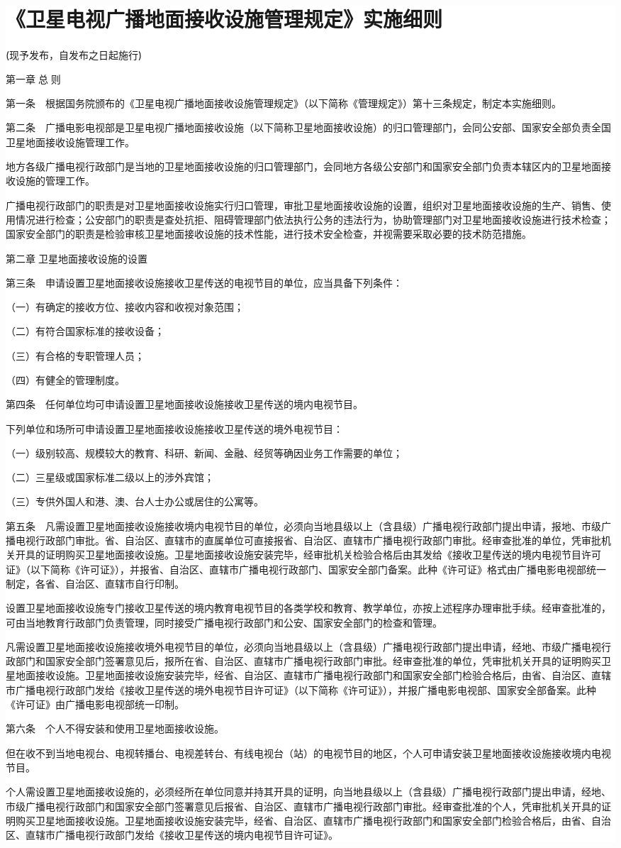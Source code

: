 # 《卫星电视广播地面接收设施管理规定》实施细则

(现予发布，自发布之日起施行)



第一章 总 则



第一条　根据国务院颁布的《卫星电视广播地面接收设施管理规定》（以下简称《管理规定》）第十三条规定，制定本实施细则。

第二条　广播电影电视部是卫星电视广播地面接收设施（以下简称卫星地面接收设施）的归口管理部门，会同公安部、国家安全部负责全国卫星地面接收设施管理工作。

地方各级广播电视行政部门是当地的卫星地面接收设施的归口管理部门，会同地方各级公安部门和国家安全部门负责本辖区内的卫星地面接收设施的管理工作。

广播电视行政部门的职责是对卫星地面接收设施实行归口管理，审批卫星地面接收设施的设置，组织对卫星地面接收设施的生产、销售、使用情况进行检查；公安部门的职责是查处抗拒、阻碍管理部门依法执行公务的违法行为，协助管理部门对卫星地面接收设施进行技术检查；国家安全部门的职责是检验审核卫星地面接收设施的技术性能，进行技术安全检查，并视需要采取必要的技术防范措施。



第二章 卫星地面接收设施的设置



第三条　申请设置卫星地面接收设施接收卫星传送的电视节目的单位，应当具备下列条件：

（一）有确定的接收方位、接收内容和收视对象范围；

（二）有符合国家标准的接收设备；

（三）有合格的专职管理人员；

（四）有健全的管理制度。

第四条　任何单位均可申请设置卫星地面接收设施接收卫星传送的境内电视节目。

下列单位和场所可申请设置卫星地面接收设施接收卫星传送的境外电视节目：

（一）级别较高、规模较大的教育、科研、新闻、金融、经贸等确因业务工作需要的单位；

（二）三星级或国家标准二级以上的涉外宾馆；

（三）专供外国人和港、澳、台人士办公或居住的公寓等。

第五条　凡需设置卫星地面接收设施接收境内电视节目的单位，必须向当地县级以上（含县级）广播电视行政部门提出申请，报地、市级广播电视行政部门审批。省、自治区、直辖市的直属单位可直接报省、自治区、直辖市广播电视行政部门审批。经审查批准的单位，凭审批机关开具的证明购买卫星地面接收设施。卫星地面接收设施安装完毕，经审批机关检验合格后由其发给《接收卫星传送的境内电视节目许可证》（以下简称《许可证》），并报省、自治区、直辖市广播电视行政部门、国家安全部门备案。此种《许可证》格式由广播电影电视部统一制定，各省、自治区、直辖市自行印制。

设置卫星地面接收设施专门接收卫星传送的境内教育电视节目的各类学校和教育、教学单位，亦按上述程序办理审批手续。经审查批准的，可由当地教育行政部门负责管理，同时接受广播电视行政部门和公安、国家安全部门的检查和管理。

凡需设置卫星地面接收设施接收境外电视节目的单位，必须向当地县级以上（含县级）广播电视行政部门提出申请，经地、市级广播电视行政部门和国家安全部门签署意见后，报所在省、自治区、直辖市广播电视行政部门审批。经审查批准的单位，凭审批机关开具的证明购买卫星地面接收设施。卫星地面接收设施安装完毕，经省、自治区、直辖市广播电视行政部门和国家安全部门检验合格后，由省、自治区、直辖市广播电视行政部门发给《接收卫星传送的境外电视节目许可证》（以下简称《许可证》），并报广播电影电视部、国家安全部备案。此种《许可证》由广播电影电视部统一印制。

第六条　个人不得安装和使用卫星地面接收设施。

但在收不到当地电视台、电视转播台、电视差转台、有线电视台（站）的电视节目的地区，个人可申请安装卫星地面接收设施接收境内电视节目。

个人需设置卫星地面接收设施的，必须经所在单位同意并持其开具的证明，向当地县级以上（含县级）广播电视行政部门提出申请，经地、市级广播电视行政部门和国家安全部门签署意见后报省、自治区、直辖市广播电视行政部门审批。经审查批准的个人，凭审批机关开具的证明购买卫星地面接收设施。卫星地面接收设施安装完毕，经省、自治区、直辖市广播电视行政部门和国家安全部门检验合格后，由省、自治区、直辖市广播电视行政部门发给《接收卫星传送的境内电视节目许可证》。
